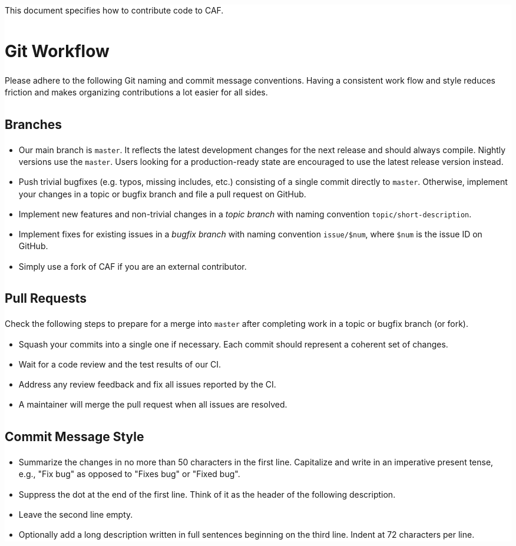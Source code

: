 This document specifies how to contribute code to CAF.

Git Workflow
============

Please adhere to the following Git naming and commit message conventions.
Having a consistent work flow and style reduces friction and makes organizing
contributions a lot easier for all sides.

Branches
--------

- Our main branch is `master`. It reflects the latest development changes for
  the next release and should always compile. Nightly versions use the
  `master`. Users looking for a production-ready state are encouraged to use
  the latest release version instead.

- Push trivial bugfixes (e.g. typos, missing includes, etc.) consisting of a
  single commit directly to `master`. Otherwise, implement your changes in a
  topic or bugfix branch and file a pull request on GitHub.

- Implement new features and non-trivial changes in a *topic branch* with
  naming convention `topic/short-description`.

- Implement fixes for existing issues in a *bugfix branch* with naming
  convention `issue/$num`, where `$num` is the issue ID on GitHub.

- Simply use a fork of CAF if you are an external contributor.

Pull Requests
-------------

Check the following steps to prepare for a merge into `master` after completing
work in a topic or bugfix branch (or fork).

- Squash your commits into a single one if necessary. Each commit should
  represent a coherent set of changes.

- Wait for a code review and the test results of our CI.

- Address any review feedback and fix all issues reported by the CI.

- A maintainer will merge the pull request when all issues are resolved.

Commit Message Style
--------------------

- Summarize the changes in no more than 50 characters in the first line.
  Capitalize and write in an imperative present tense, e.g., "Fix bug" as
  opposed to "Fixes bug" or "Fixed bug".

- Suppress the dot at the end of the first line. Think of it as the header of
  the following description.

- Leave the second line empty.

- Optionally add a long description written in full sentences beginning on the
  third line. Indent at 72 characters per line.
